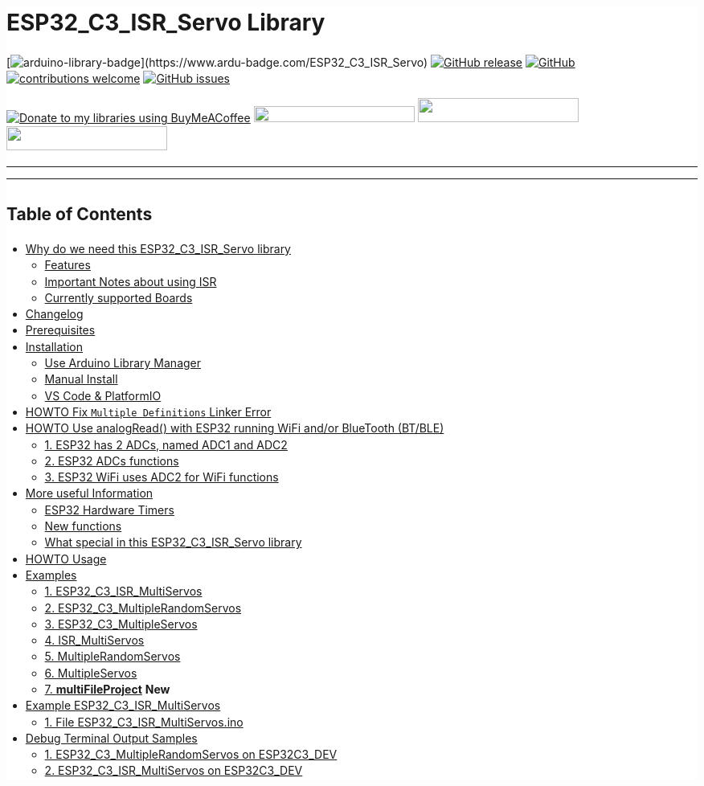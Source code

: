 # ESP32_C3_ISR_Servo Library

[![arduino-library-badge](https://www.ardu-badge.com/badge/ESP32_C3_ISR_Servo.svg?)](https://www.ardu-badge.com/ESP32_C3_ISR_Servo)
[![GitHub release](https://img.shields.io/github/release/khoih-prog/ESP32_C3_ISR_Servo.svg)](https://github.com/khoih-prog/ESP32_C3_ISR_Servo/releases)
[![GitHub](https://img.shields.io/github/license/mashape/apistatus.svg)](https://github.com/khoih-prog/ESP32_C3_ISR_Servo/blob/main/LICENSE)
[![contributions welcome](https://img.shields.io/badge/contributions-welcome-brightgreen.svg?style=flat)](#Contributing)
[![GitHub issues](https://img.shields.io/github/issues/khoih-prog/ESP32_C3_ISR_Servo.svg)](http://github.com/khoih-prog/ESP32_C3_ISR_Servo/issues)


<a href="https://www.buymeacoffee.com/khoihprog6" title="Donate to my libraries using BuyMeACoffee"><img src="https://cdn.buymeacoffee.com/buttons/v2/default-yellow.png" alt="Donate to my libraries using BuyMeACoffee" style="height: 50px !important;width: 181px !important;" ></a>
<a href="https://www.buymeacoffee.com/khoihprog6" title="Donate to my libraries using BuyMeACoffee"><img src="https://img.shields.io/badge/buy%20me%20a%20coffee-donate-orange.svg?logo=buy-me-a-coffee&logoColor=FFDD00" style="height: 20px !important;width: 200px !important;" ></a>
<a href="https://profile-counter.glitch.me/khoih-prog/count.svg" title="Total khoih-prog Visitor count"><img src="https://profile-counter.glitch.me/khoih-prog/count.svg" style="height: 30px;width: 200px;"></a>
<a href="https://profile-counter.glitch.me/khoih-prog-ESP32_C3_ISR_Servo/count.svg" title="ESP32_C3_ISR_Servo Visitor count"><img src="https://profile-counter.glitch.me/khoih-prog-ESP32_C3_ISR_Servo/count.svg" style="height: 30px;width: 200px;"></a>


---
---

## Table of Contents

* [Why do we need this ESP32_C3_ISR_Servo library](#why-do-we-need-this-esp32_c3_isr_servo-library)
  * [Features](#features)
  * [Important Notes about using ISR](#important-notes-about-using-isr)
  * [Currently supported Boards](#currently-supported-boards)
* [Changelog](changelog.md)
* [Prerequisites](#prerequisites)
* [Installation](#installation)
  * [Use Arduino Library Manager](#use-arduino-library-manager)
  * [Manual Install](#manual-install)
  * [VS Code & PlatformIO](#vs-code--platformio)
* [HOWTO Fix `Multiple Definitions` Linker Error](#howto-fix-multiple-definitions-linker-error) 
* [HOWTO Use analogRead() with ESP32 running WiFi and/or BlueTooth (BT/BLE)](#howto-use-analogread-with-esp32-running-wifi-andor-bluetooth-btble)
  * [1. ESP32 has 2 ADCs, named ADC1 and ADC2](#1--esp32-has-2-adcs-named-adc1-and-adc2)
  * [2. ESP32 ADCs functions](#2-esp32-adcs-functions)
  * [3. ESP32 WiFi uses ADC2 for WiFi functions](#3-esp32-wifi-uses-adc2-for-wifi-functions)
* [More useful Information](#more-useful-information)
  * [ESP32 Hardware Timers](#esp32-hardware-timers)
  * [New functions](#new-functions)
  * [What special in this ESP32_C3_ISR_Servo library](#what-special-in-this-esp32_c3_isr_servo-library)
* [HOWTO Usage](#howto-usage)
* [Examples](#examples)
  * [ 1. ESP32_C3_ISR_MultiServos](examples/ESP32_C3_ISR_MultiServos)
  * [ 2. ESP32_C3_MultipleRandomServos](examples/ESP32_C3_MultipleRandomServos)
  * [ 3. ESP32_C3_MultipleServos](examples/ESP32_C3_MultipleServos)
  * [ 4. ISR_MultiServos](examples/ISR_MultiServos)
  * [ 5. MultipleRandomServos](examples/MultipleRandomServos)
  * [ 6. MultipleServos](examples/MultipleServos)
  * [ 7. **multiFileProject**](examples/multiFileProject) **New**
* [Example ESP32_C3_ISR_MultiServos](#example-esp32_c3_isr_multiservos)
  * [1. File ESP32_C3_ISR_MultiServos.ino](#1-file-esp32_c3_isr_multiservosino)
* [Debug Terminal Output Samples](#debug-terminal-output-samples)
  * [1. ESP32_C3_MultipleRandomServos on ESP32C3_DEV](#1-esp32_c3_multiplerandomservos-on-esp32c3_dev)
  * [2. ESP32_C3_ISR_MultiServos on ESP32C3_DEV](#2-esp32_c3_isr_multiservos-on-esp32c3_dev)